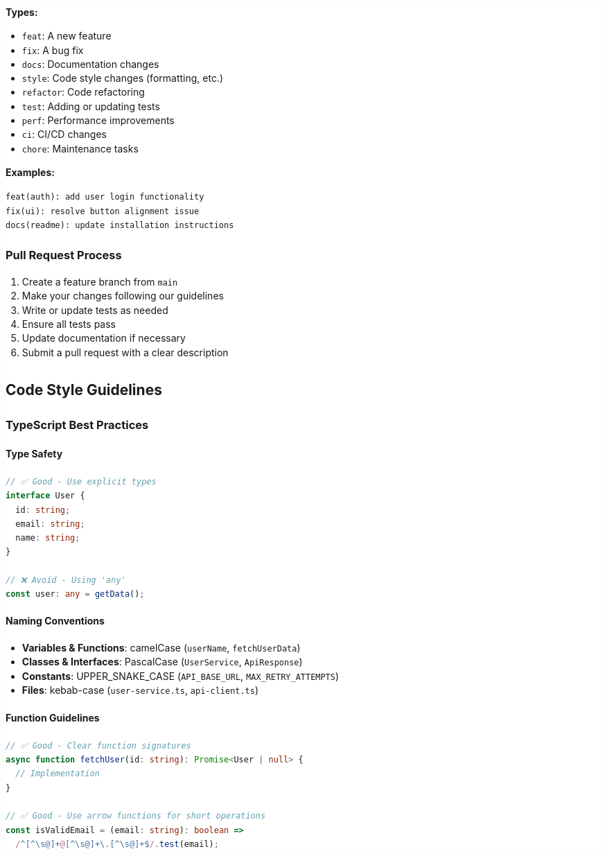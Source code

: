 **Types:**
- `feat`: A new feature
- `fix`: A bug fix
- `docs`: Documentation changes
- `style`: Code style changes (formatting, etc.)
- `refactor`: Code refactoring
- `test`: Adding or updating tests
- `perf`: Performance improvements
- `ci`: CI/CD changes
- `chore`: Maintenance tasks

**Examples:**
```
feat(auth): add user login functionality
fix(ui): resolve button alignment issue
docs(readme): update installation instructions
```

### Pull Request Process
1. Create a feature branch from `main`
2. Make your changes following our guidelines
3. Write or update tests as needed
4. Ensure all tests pass
5. Update documentation if necessary
6. Submit a pull request with a clear description

## Code Style Guidelines

### TypeScript Best Practices

#### Type Safety
```typescript
// ✅ Good - Use explicit types
interface User {
  id: string;
  email: string;
  name: string;
}

// ❌ Avoid - Using 'any'
const user: any = getData();
```

#### Naming Conventions
- **Variables & Functions**: camelCase (`userName`, `fetchUserData`)
- **Classes & Interfaces**: PascalCase (`UserService`, `ApiResponse`)
- **Constants**: UPPER_SNAKE_CASE (`API_BASE_URL`, `MAX_RETRY_ATTEMPTS`)
- **Files**: kebab-case (`user-service.ts`, `api-client.ts`)

#### Function Guidelines
```typescript
// ✅ Good - Clear function signatures
async function fetchUser(id: string): Promise<User | null> {
  // Implementation
}

// ✅ Good - Use arrow functions for short operations
const isValidEmail = (email: string): boolean => 
  /^[^\s@]+@[^\s@]+\.[^\s@]+$/.test(email);
```
